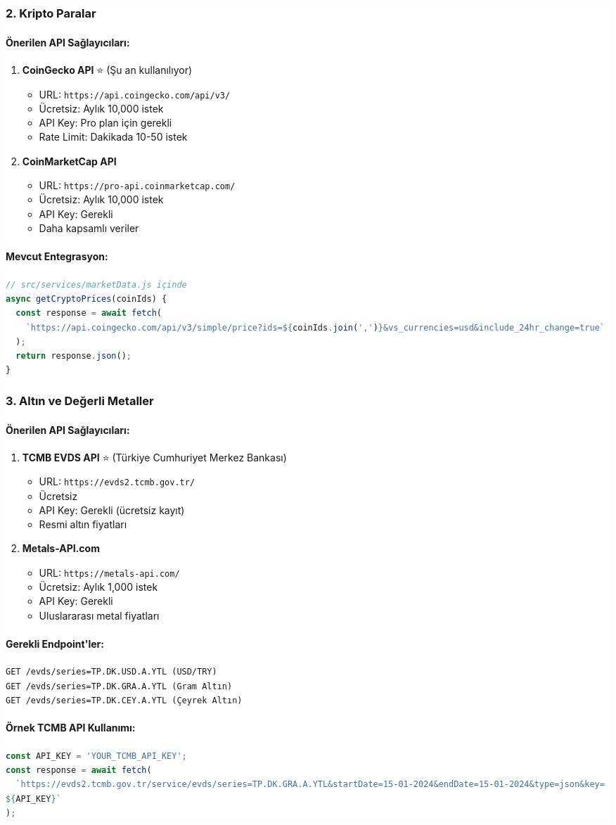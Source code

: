 ### 2. Kripto Paralar

#### Önerilen API Sağlayıcıları:
1. **CoinGecko API** ⭐ (Şu an kullanılıyor)
   - URL: `https://api.coingecko.com/api/v3/`
   - Ücretsiz: Aylık 10,000 istek
   - API Key: Pro plan için gerekli
   - Rate Limit: Dakikada 10-50 istek

2. **CoinMarketCap API**
   - URL: `https://pro-api.coinmarketcap.com/`
   - Ücretsiz: Aylık 10,000 istek
   - API Key: Gerekli
   - Daha kapsamlı veriler

#### Mevcut Entegrasyon:
```javascript
// src/services/marketData.js içinde
async getCryptoPrices(coinIds) {
  const response = await fetch(
    `https://api.coingecko.com/api/v3/simple/price?ids=${coinIds.join(',')}&vs_currencies=usd&include_24hr_change=true`
  );
  return response.json();
}
```

### 3. Altın ve Değerli Metaller

#### Önerilen API Sağlayıcıları:
1. **TCMB EVDS API** ⭐ (Türkiye Cumhuriyet Merkez Bankası)
   - URL: `https://evds2.tcmb.gov.tr/`
   - Ücretsiz
   - API Key: Gerekli (ücretsiz kayıt)
   - Resmi altın fiyatları

2. **Metals-API.com**
   - URL: `https://metals-api.com/`
   - Ücretsiz: Aylık 1,000 istek
   - API Key: Gerekli
   - Uluslararası metal fiyatları

#### Gerekli Endpoint'ler:
```
GET /evds/series=TP.DK.USD.A.YTL (USD/TRY)
GET /evds/series=TP.DK.GRA.A.YTL (Gram Altın)
GET /evds/series=TP.DK.CEY.A.YTL (Çeyrek Altın)
```

#### Örnek TCMB API Kullanımı:
```javascript
const API_KEY = 'YOUR_TCMB_API_KEY';
const response = await fetch(
  `https://evds2.tcmb.gov.tr/service/evds/series=TP.DK.GRA.A.YTL&startDate=15-01-2024&endDate=15-01-2024&type=json&key=${API_KEY}`
);
```
